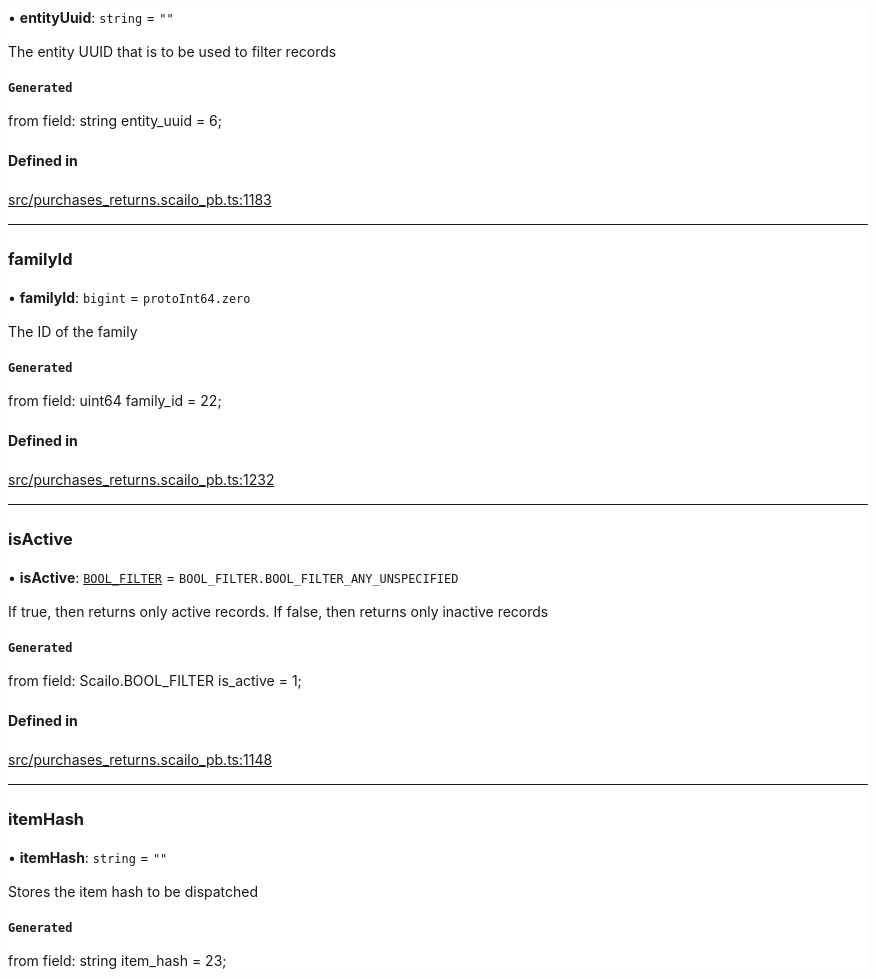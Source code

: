 • **entityUuid**: `string` = `""`

The entity UUID that is to be used to filter records

**`Generated`**

from field: string entity_uuid = 6;

#### Defined in

[src/purchases_returns.scailo_pb.ts:1183](https://github.com/scailo/ts-sdk/blob/c10a36b57201dfa5903d4b53efa1e62aa6208936/src/purchases_returns.scailo_pb.ts#L1183)

___

### familyId

• **familyId**: `bigint` = `protoInt64.zero`

The ID of the family

**`Generated`**

from field: uint64 family_id = 22;

#### Defined in

[src/purchases_returns.scailo_pb.ts:1232](https://github.com/scailo/ts-sdk/blob/c10a36b57201dfa5903d4b53efa1e62aa6208936/src/purchases_returns.scailo_pb.ts#L1232)

___

### isActive

• **isActive**: [`BOOL_FILTER`](../enums/BOOL_FILTER.md) = `BOOL_FILTER.BOOL_FILTER_ANY_UNSPECIFIED`

If true, then returns only active records. If false, then returns only inactive records

**`Generated`**

from field: Scailo.BOOL_FILTER is_active = 1;

#### Defined in

[src/purchases_returns.scailo_pb.ts:1148](https://github.com/scailo/ts-sdk/blob/c10a36b57201dfa5903d4b53efa1e62aa6208936/src/purchases_returns.scailo_pb.ts#L1148)

___

### itemHash

• **itemHash**: `string` = `""`

Stores the item hash to be dispatched

**`Generated`**

from field: string item_hash = 23;
